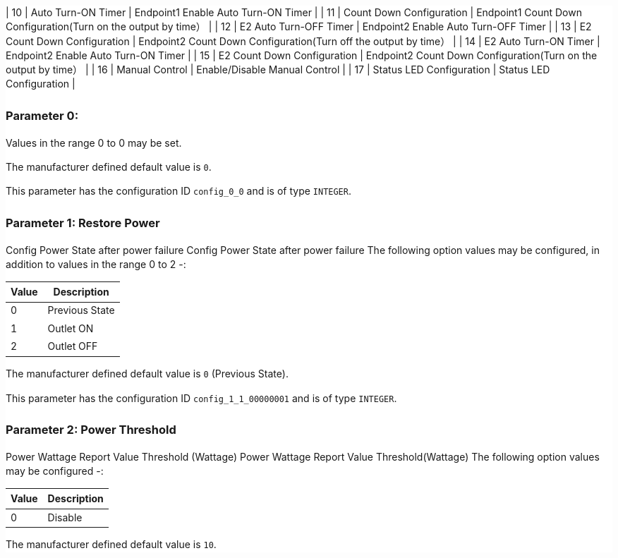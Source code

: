 | 10 | Auto Turn-ON Timer | Endpoint1 Enable Auto Turn-ON Timer |
| 11 | Count Down Configuration | Endpoint1 Count Down Configuration(Turn on the output by time） |
| 12 | E2 Auto Turn-OFF Timer | Endpoint2 Enable Auto Turn-OFF Timer |
| 13 | E2 Count Down Configuration | Endpoint2 Count Down Configuration(Turn off the output by time） |
| 14 | E2 Auto Turn-ON Timer | Endpoint2 Enable Auto Turn-ON Timer |
| 15 | E2 Count Down Configuration | Endpoint2 Count Down Configuration(Turn on the output by time） |
| 16 | Manual Control | Enable/Disable Manual Control |
| 17 | Status LED Configuration | Status LED Configuration |

### Parameter 0: 



Values in the range 0 to 0 may be set.

The manufacturer defined default value is ```0```.

This parameter has the configuration ID ```config_0_0``` and is of type ```INTEGER```.


### Parameter 1: Restore Power

Config Power State after power failure
Config Power State after power failure
The following option values may be configured, in addition to values in the range 0 to 2 -:

| Value  | Description |
|--------|-------------|
| 0 | Previous State |
| 1 | Outlet ON |
| 2 | Outlet OFF |

The manufacturer defined default value is ```0``` (Previous State).

This parameter has the configuration ID ```config_1_1_00000001``` and is of type ```INTEGER```.


### Parameter 2: Power Threshold

Power Wattage Report Value Threshold (Wattage)
Power Wattage Report Value Threshold(Wattage)
The following option values may be configured -:

| Value  | Description |
|--------|-------------|
| 0 | Disable |

The manufacturer defined default value is ```10```.
